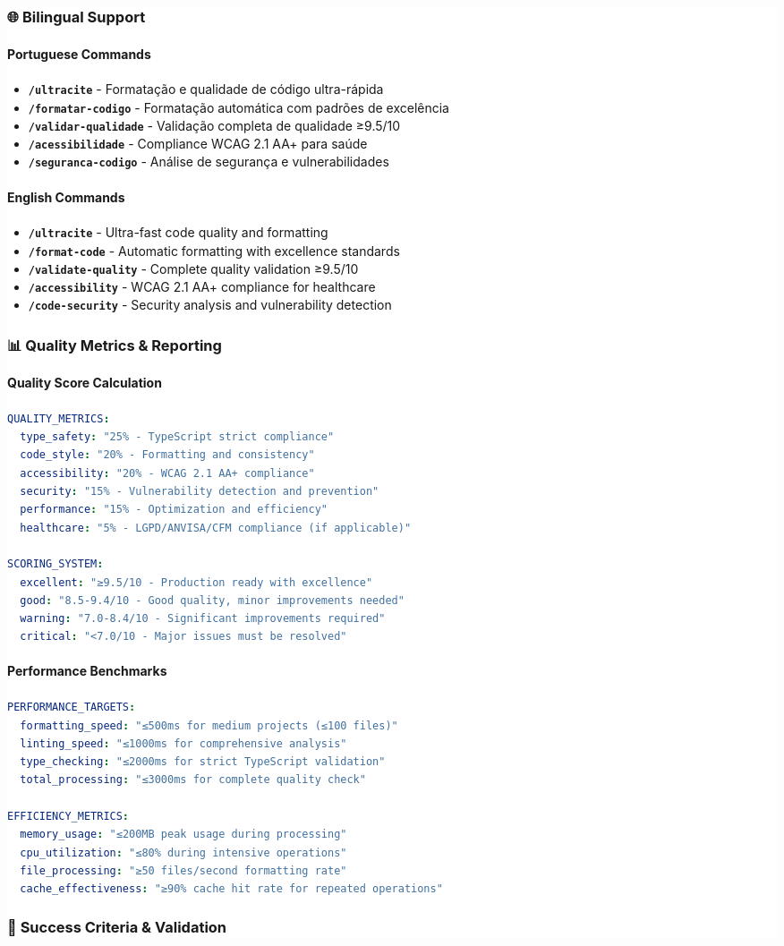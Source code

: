 ### 🌐 **Bilingual Support**

#### **Portuguese Commands**
- **`/ultracite`** - Formatação e qualidade de código ultra-rápida
- **`/formatar-codigo`** - Formatação automática com padrões de excelência
- **`/validar-qualidade`** - Validação completa de qualidade ≥9.5/10
- **`/acessibilidade`** - Compliance WCAG 2.1 AA+ para saúde
- **`/seguranca-codigo`** - Análise de segurança e vulnerabilidades

#### **English Commands**
- **`/ultracite`** - Ultra-fast code quality and formatting
- **`/format-code`** - Automatic formatting with excellence standards
- **`/validate-quality`** - Complete quality validation ≥9.5/10
- **`/accessibility`** - WCAG 2.1 AA+ compliance for healthcare
- **`/code-security`** - Security analysis and vulnerability detection

### 📊 **Quality Metrics & Reporting**

#### **Quality Score Calculation**
```yaml
QUALITY_METRICS:
  type_safety: "25% - TypeScript strict compliance"
  code_style: "20% - Formatting and consistency"
  accessibility: "20% - WCAG 2.1 AA+ compliance"
  security: "15% - Vulnerability detection and prevention"
  performance: "15% - Optimization and efficiency"
  healthcare: "5% - LGPD/ANVISA/CFM compliance (if applicable)"
  
SCORING_SYSTEM:
  excellent: "≥9.5/10 - Production ready with excellence"
  good: "8.5-9.4/10 - Good quality, minor improvements needed"
  warning: "7.0-8.4/10 - Significant improvements required"
  critical: "<7.0/10 - Major issues must be resolved"
```

#### **Performance Benchmarks**
```yaml
PERFORMANCE_TARGETS:
  formatting_speed: "≤500ms for medium projects (≤100 files)"
  linting_speed: "≤1000ms for comprehensive analysis"
  type_checking: "≤2000ms for strict TypeScript validation"
  total_processing: "≤3000ms for complete quality check"
  
EFFICIENCY_METRICS:
  memory_usage: "≤200MB peak usage during processing"
  cpu_utilization: "≤80% during intensive operations"
  file_processing: "≥50 files/second formatting rate"
  cache_effectiveness: "≥90% cache hit rate for repeated operations"
```

### 🎯 **Success Criteria & Validation**
